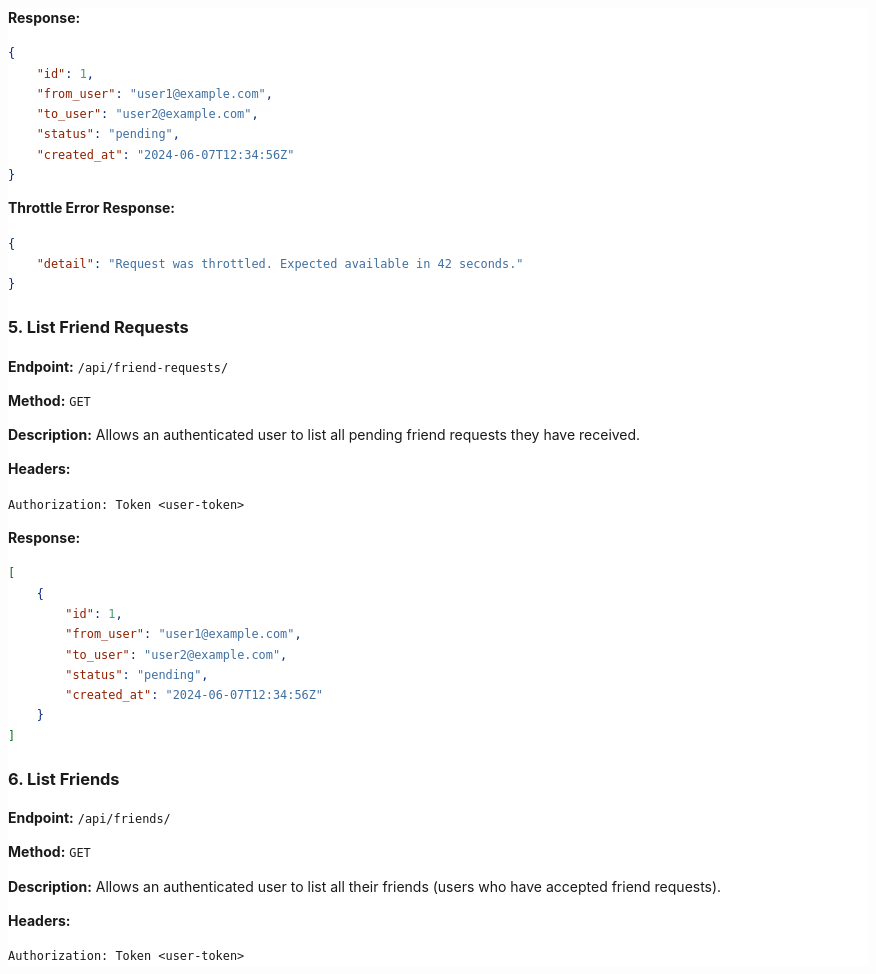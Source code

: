 **Response:**
```json
{
    "id": 1,
    "from_user": "user1@example.com",
    "to_user": "user2@example.com",
    "status": "pending",
    "created_at": "2024-06-07T12:34:56Z"
}
```

**Throttle Error Response:**
```json
{
    "detail": "Request was throttled. Expected available in 42 seconds."
}
```

### 5. List Friend Requests

**Endpoint:** `/api/friend-requests/`

**Method:** `GET`

**Description:** Allows an authenticated user to list all pending friend requests they have received.

**Headers:**
```
Authorization: Token <user-token>
```

**Response:**
```json
[
    {
        "id": 1,
        "from_user": "user1@example.com",
        "to_user": "user2@example.com",
        "status": "pending",
        "created_at": "2024-06-07T12:34:56Z"
    }
]
```

### 6. List Friends

**Endpoint:** `/api/friends/`

**Method:** `GET`

**Description:** Allows an authenticated user to list all their friends (users who have accepted friend requests).

**Headers:**
```
Authorization: Token <user-token>
```

